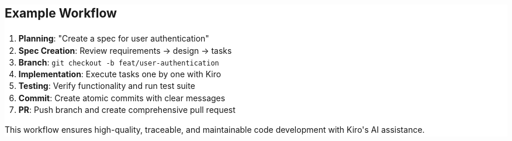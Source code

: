## Example Workflow

1. **Planning**: "Create a spec for user authentication"
2. **Spec Creation**: Review requirements → design → tasks
3. **Branch**: `git checkout -b feat/user-authentication`
4. **Implementation**: Execute tasks one by one with Kiro
5. **Testing**: Verify functionality and run test suite
6. **Commit**: Create atomic commits with clear messages
7. **PR**: Push branch and create comprehensive pull request

This workflow ensures high-quality, traceable, and maintainable code development with Kiro's AI assistance.

